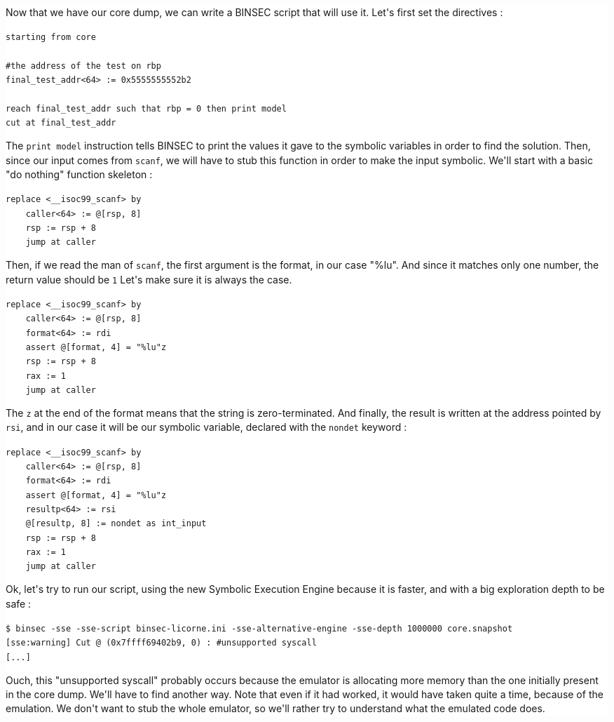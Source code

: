 Now that we have our core dump, we can write a BINSEC script that will use it. Let's first set the directives :
```
starting from core

#the address of the test on rbp
final_test_addr<64> := 0x5555555552b2

reach final_test_addr such that rbp = 0 then print model
cut at final_test_addr
```
The `print model` instruction tells BINSEC to print the values it gave to the symbolic variables in order to find the solution. Then, since our input comes from `scanf`, we will have to stub this function in order to make the input symbolic. We'll start with a basic "do nothing" function skeleton :
```
replace <__isoc99_scanf> by
    caller<64> := @[rsp, 8]
    rsp := rsp + 8
    jump at caller
```
Then, if we read the man of `scanf`, the first argument is the format, in our case "%lu". And since it matches only one number, the return value should be `1` Let's make sure it is always the case.
```
replace <__isoc99_scanf> by
    caller<64> := @[rsp, 8]
    format<64> := rdi
    assert @[format, 4] = "%lu"z
    rsp := rsp + 8
    rax := 1
    jump at caller
```
The `z` at the end of the format means that the string is zero-terminated. And finally, the result is written at the address pointed by `rsi`, and in our case it will be our symbolic variable, declared with the `nondet` keyword :
```
replace <__isoc99_scanf> by
    caller<64> := @[rsp, 8]
    format<64> := rdi
    assert @[format, 4] = "%lu"z
    resultp<64> := rsi
    @[resultp, 8] := nondet as int_input
    rsp := rsp + 8
    rax := 1
    jump at caller
```
Ok, let's try to run our script, using the new Symbolic Execution Engine because it is faster, and with a big exploration depth to be safe :
``` shell
$ binsec -sse -sse-script binsec-licorne.ini -sse-alternative-engine -sse-depth 1000000 core.snapshot                          
[sse:warning] Cut @ (0x7ffff69402b9, 0) : #unsupported syscall
[...]
```
Ouch, this "unsupported syscall" probably occurs because the emulator is allocating more memory than the one initially present in the core dump. We'll have to find another way.
Note that even if it had worked, it would have taken quite a time, because of the emulation. We don't want to stub the whole emulator, so we'll rather try to understand what the emulated code does.
